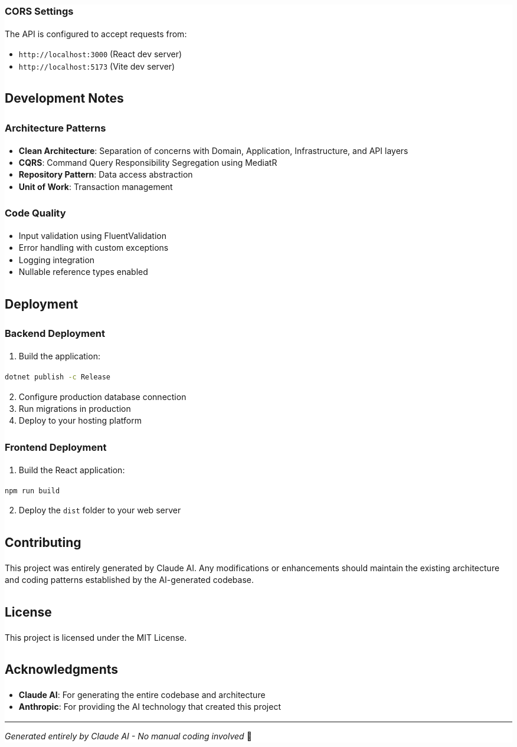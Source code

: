 ### CORS Settings
The API is configured to accept requests from:
- `http://localhost:3000` (React dev server)
- `http://localhost:5173` (Vite dev server)

## Development Notes

### Architecture Patterns
- **Clean Architecture**: Separation of concerns with Domain, Application, Infrastructure, and API layers
- **CQRS**: Command Query Responsibility Segregation using MediatR
- **Repository Pattern**: Data access abstraction
- **Unit of Work**: Transaction management

### Code Quality
- Input validation using FluentValidation
- Error handling with custom exceptions
- Logging integration
- Nullable reference types enabled

## Deployment

### Backend Deployment
1. Build the application:
```bash
dotnet publish -c Release
```

2. Configure production database connection
3. Run migrations in production
4. Deploy to your hosting platform

### Frontend Deployment
1. Build the React application:
```bash
npm run build
```

2. Deploy the `dist` folder to your web server

## Contributing

This project was entirely generated by Claude AI. Any modifications or enhancements should maintain the existing architecture and coding patterns established by the AI-generated codebase.

## License

This project is licensed under the MIT License.

## Acknowledgments

- **Claude AI**: For generating the entire codebase and architecture
- **Anthropic**: For providing the AI technology that created this project

---

*Generated entirely by Claude AI - No manual coding involved* 🤖 
